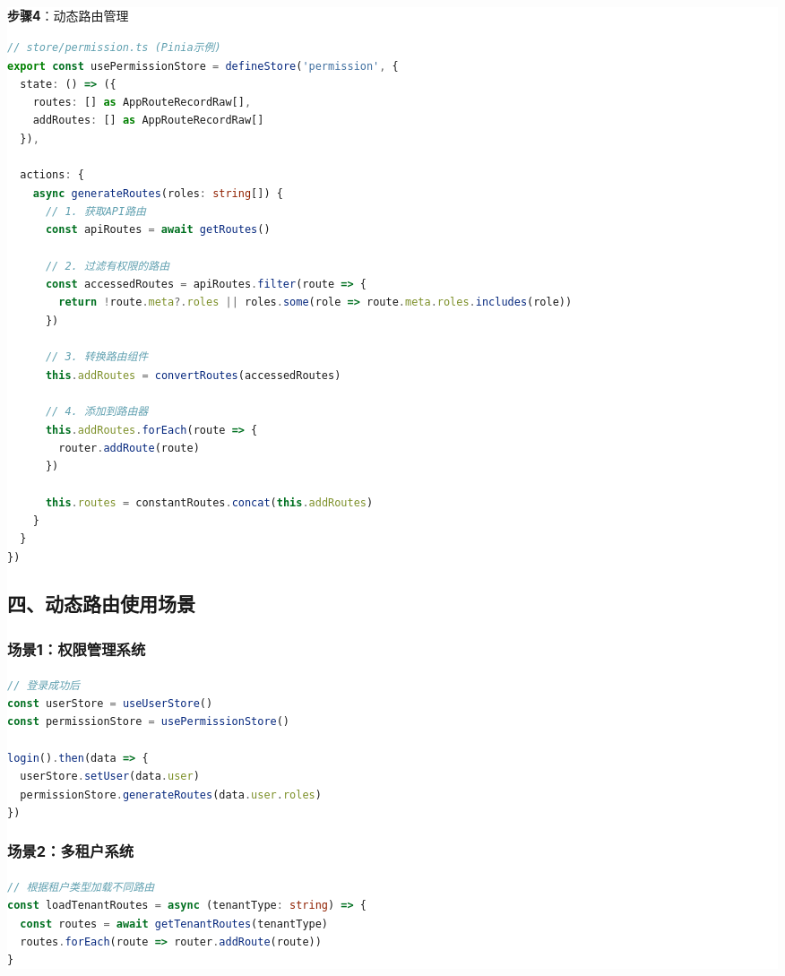 **步骤4**：动态路由管理

```typescript
// store/permission.ts (Pinia示例)
export const usePermissionStore = defineStore('permission', {
  state: () => ({
    routes: [] as AppRouteRecordRaw[],
    addRoutes: [] as AppRouteRecordRaw[]
  }),
  
  actions: {
    async generateRoutes(roles: string[]) {
      // 1. 获取API路由
      const apiRoutes = await getRoutes()
      
      // 2. 过滤有权限的路由
      const accessedRoutes = apiRoutes.filter(route => {
        return !route.meta?.roles || roles.some(role => route.meta.roles.includes(role))
      })
      
      // 3. 转换路由组件
      this.addRoutes = convertRoutes(accessedRoutes)
      
      // 4. 添加到路由器
      this.addRoutes.forEach(route => {
        router.addRoute(route)
      })
      
      this.routes = constantRoutes.concat(this.addRoutes)
    }
  }
})
```

## 四、动态路由使用场景

### 场景1：权限管理系统

```typescript
// 登录成功后
const userStore = useUserStore()
const permissionStore = usePermissionStore()

login().then(data => {
  userStore.setUser(data.user)
  permissionStore.generateRoutes(data.user.roles)
})
```

### 场景2：多租户系统

```typescript
// 根据租户类型加载不同路由
const loadTenantRoutes = async (tenantType: string) => {
  const routes = await getTenantRoutes(tenantType)
  routes.forEach(route => router.addRoute(route))
}
```
